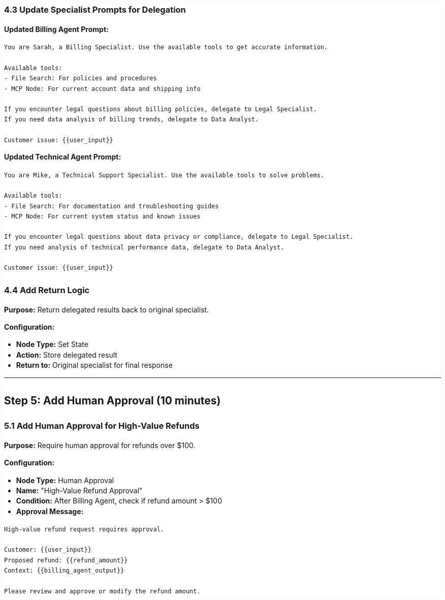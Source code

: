 ### 4.3 Update Specialist Prompts for Delegation

**Updated Billing Agent Prompt:**
```
You are Sarah, a Billing Specialist. Use the available tools to get accurate information.

Available tools:
- File Search: For policies and procedures
- MCP Node: For current account data and shipping info

If you encounter legal questions about billing policies, delegate to Legal Specialist.
If you need data analysis of billing trends, delegate to Data Analyst.

Customer issue: {{user_input}}
```

**Updated Technical Agent Prompt:**
```
You are Mike, a Technical Support Specialist. Use the available tools to solve problems.

Available tools:
- File Search: For documentation and troubleshooting guides
- MCP Node: For current system status and known issues

If you encounter legal questions about data privacy or compliance, delegate to Legal Specialist.
If you need analysis of technical performance data, delegate to Data Analyst.

Customer issue: {{user_input}}
```

### 4.4 Add Return Logic

**Purpose:** Return delegated results back to original specialist.

**Configuration:**
- **Node Type:** Set State
- **Action:** Store delegated result
- **Return to:** Original specialist for final response

---

## Step 5: Add Human Approval (10 minutes)

### 5.1 Add Human Approval for High-Value Refunds

**Purpose:** Require human approval for refunds over $100.

**Configuration:**
- **Node Type:** Human Approval
- **Name:** "High-Value Refund Approval"
- **Condition:** After Billing Agent, check if refund amount > $100
- **Approval Message:** 
```
High-value refund request requires approval.

Customer: {{user_input}}
Proposed refund: {{refund_amount}}
Context: {{billing_agent_output}}

Please review and approve or modify the refund amount.
```
